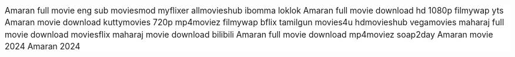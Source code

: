 Amaran full movie eng sub
moviesmod
myflixer
allmovieshub
ibomma
loklok
Amaran full movie download hd 1080p filmywap
yts
Amaran movie download kuttymovies 720p mp4moviez
filmywap
bflix
tamilgun
movies4u
hdmovieshub
vegamovies
maharaj full movie download
moviesflix
maharaj movie download
bilibili
Amaran full movie download mp4moviez
soap2day
Amaran movie 2024
Amaran 2024
